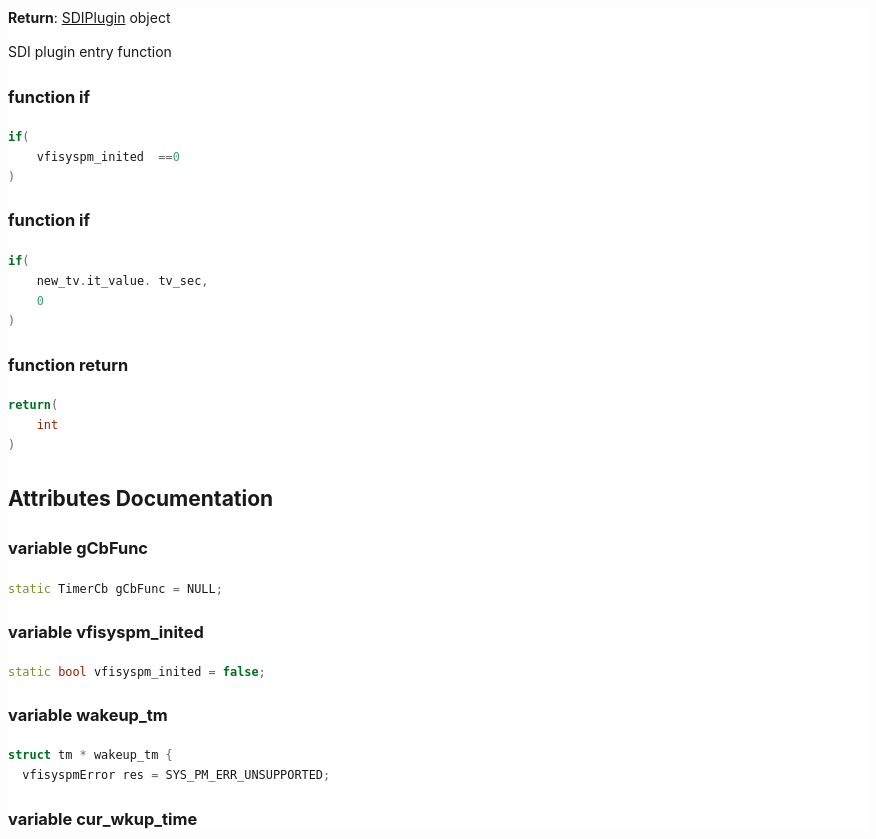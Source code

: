 **Return**: [SDIPlugin](class_s_d_i_plugin.md) object 

SDI plugin entry function 


### function if

```cpp
if(
    vfisyspm_inited  ==0
)
```


### function if

```cpp
if(
    new_tv.it_value. tv_sec,
    0 
)
```


### function return

```cpp
return(
    int 
)
```



## Attributes Documentation

### variable gCbFunc

```cpp
static TimerCb gCbFunc = NULL;
```


### variable vfisyspm_inited

```cpp
static bool vfisyspm_inited = false;
```


### variable wakeup_tm

```cpp
struct tm * wakeup_tm {
  vfisyspmError res = SYS_PM_ERR_UNSUPPORTED;
```


### variable cur_wkup_time
